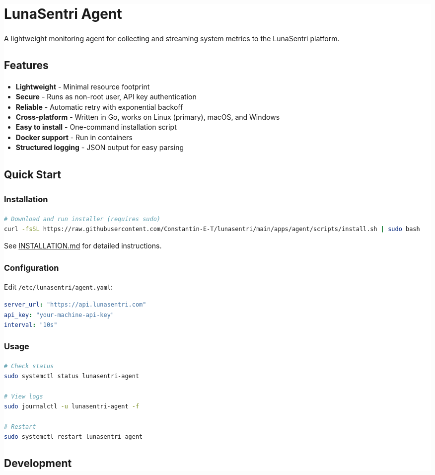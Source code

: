 # LunaSentri Agent

A lightweight monitoring agent for collecting and streaming system metrics to the LunaSentri platform.

## Features

- **Lightweight** - Minimal resource footprint
- **Secure** - Runs as non-root user, API key authentication
- **Reliable** - Automatic retry with exponential backoff
- **Cross-platform** - Written in Go, works on Linux (primary), macOS, and Windows
- **Easy to install** - One-command installation script
- **Docker support** - Run in containers
- **Structured logging** - JSON output for easy parsing

## Quick Start

### Installation

```bash
# Download and run installer (requires sudo)
curl -fsSL https://raw.githubusercontent.com/Constantin-E-T/lunasentri/main/apps/agent/scripts/install.sh | sudo bash
```

See [INSTALLATION.md](../../docs/agent/INSTALLATION.md) for detailed instructions.

### Configuration

Edit `/etc/lunasentri/agent.yaml`:

```yaml
server_url: "https://api.lunasentri.com"
api_key: "your-machine-api-key"
interval: "10s"
```

### Usage

```bash
# Check status
sudo systemctl status lunasentri-agent

# View logs
sudo journalctl -u lunasentri-agent -f

# Restart
sudo systemctl restart lunasentri-agent
```

## Development
